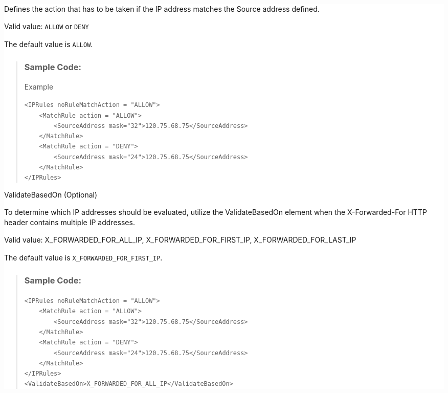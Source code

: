 Defines the action that has to be taken if the IP address matches the Source address defined.

Valid value: `ALLOW` or `DENY`

The default value is `ALLOW`.

> ### Sample Code:  
> Example
> 
> ```
> <IPRules noRuleMatchAction = "ALLOW">
>     <MatchRule action = "ALLOW">
>         <SourceAddress mask="32">120.75.68.75</SourceAddress>
>     </MatchRule>
>     <MatchRule action = "DENY">
>         <SourceAddress mask="24">120.75.68.75</SourceAddress>
>     </MatchRule>
> </IPRules>
> ```



</td>
</tr>
<tr>
<td valign="top">

ValidateBasedOn \(Optional\)

</td>
<td valign="top">

To determine which IP addresses should be evaluated, utilize the ValidateBasedOn element when the X-Forwarded-For HTTP header contains multiple IP addresses.

Valid value: X\_FORWARDED\_FOR\_ALL\_IP, X\_FORWARDED\_FOR\_FIRST\_IP, X\_FORWARDED\_FOR\_LAST\_IP

The default value is `X_FORWARDED_FOR_FIRST_IP`.

> ### Sample Code:  
> ```
> <IPRules noRuleMatchAction = "ALLOW">
>     <MatchRule action = "ALLOW">
>         <SourceAddress mask="32">120.75.68.75</SourceAddress>
>     </MatchRule>
>     <MatchRule action = "DENY">
>         <SourceAddress mask="24">120.75.68.75</SourceAddress>
>     </MatchRule>
> </IPRules>
> <ValidateBasedOn>X_FORWARDED_FOR_ALL_IP</ValidateBasedOn>
> 
> ```



</td>
</tr>
<tr>
<td valign="top">
